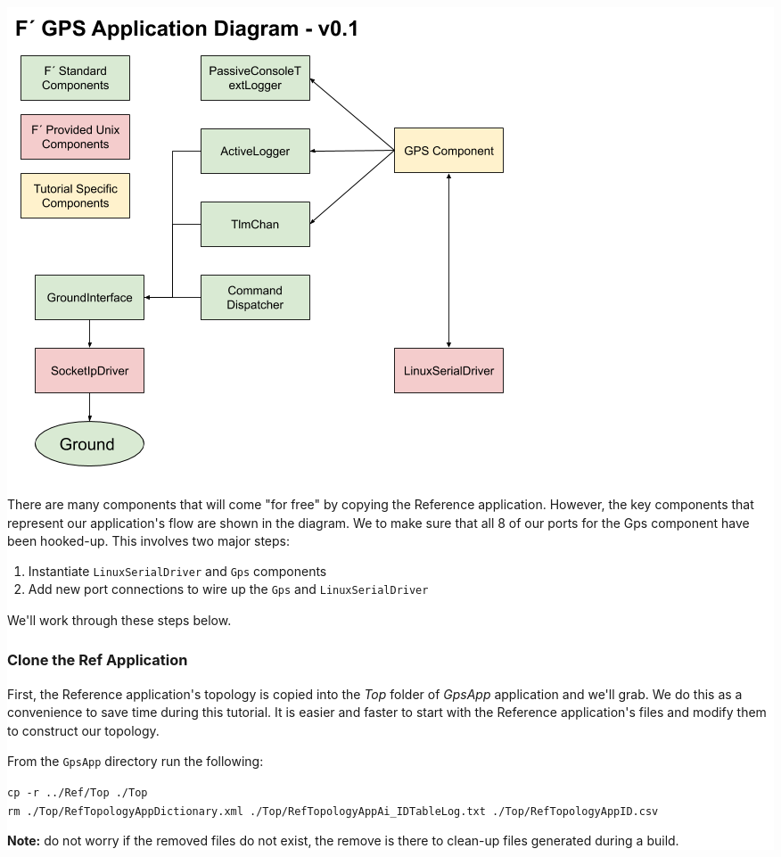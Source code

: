 ![GPS App Topology Diagram](img/gps-top.png)

There are many components that will come "for free" by copying the Reference application. However, the key components
that represent our application's flow are shown in the diagram. We to make sure that all 8 of our ports for the Gps
component have been hooked-up. This involves two major steps:

1. Instantiate `LinuxSerialDriver` and `Gps` components
2. Add new port connections to wire up the `Gps` and `LinuxSerialDriver`

We'll work through these steps below.

### Clone the Ref Application

First, the Reference application's topology is copied into the *Top* folder of *GpsApp* application and we'll grab. We
do this as a convenience to save time during this tutorial. It is easier and faster to start with the Reference
application's files and modify them to construct our topology.

From the `GpsApp` directory run the following:
```shell
cp -r ../Ref/Top ./Top
rm ./Top/RefTopologyAppDictionary.xml ./Top/RefTopologyAppAi_IDTableLog.txt ./Top/RefTopologyAppID.csv
```
**Note:** do not worry if the removed files do not exist, the remove is there to clean-up files generated during a build.
